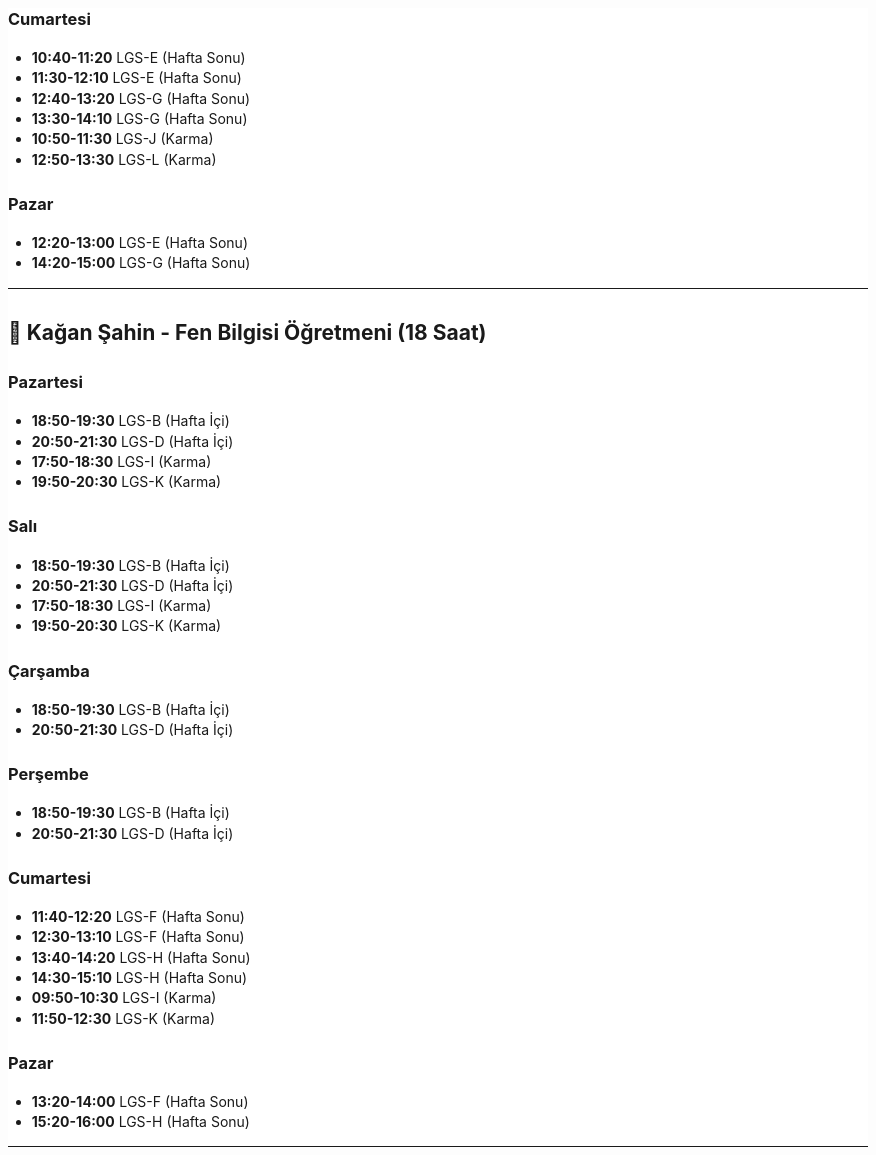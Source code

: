 ### Cumartesi
- **10:40-11:20** LGS-E (Hafta Sonu)
- **11:30-12:10** LGS-E (Hafta Sonu)
- **12:40-13:20** LGS-G (Hafta Sonu)
- **13:30-14:10** LGS-G (Hafta Sonu)
- **10:50-11:30** LGS-J (Karma)
- **12:50-13:30** LGS-L (Karma)

### Pazar
- **12:20-13:00** LGS-E (Hafta Sonu)
- **14:20-15:00** LGS-G (Hafta Sonu)

---

## 🔬 Kağan Şahin - Fen Bilgisi Öğretmeni (18 Saat)

### Pazartesi
- **18:50-19:30** LGS-B (Hafta İçi)
- **20:50-21:30** LGS-D (Hafta İçi)
- **17:50-18:30** LGS-I (Karma)
- **19:50-20:30** LGS-K (Karma)

### Salı
- **18:50-19:30** LGS-B (Hafta İçi)
- **20:50-21:30** LGS-D (Hafta İçi)
- **17:50-18:30** LGS-I (Karma)
- **19:50-20:30** LGS-K (Karma)

### Çarşamba
- **18:50-19:30** LGS-B (Hafta İçi)
- **20:50-21:30** LGS-D (Hafta İçi)

### Perşembe
- **18:50-19:30** LGS-B (Hafta İçi)
- **20:50-21:30** LGS-D (Hafta İçi)

### Cumartesi
- **11:40-12:20** LGS-F (Hafta Sonu)
- **12:30-13:10** LGS-F (Hafta Sonu)
- **13:40-14:20** LGS-H (Hafta Sonu)
- **14:30-15:10** LGS-H (Hafta Sonu)
- **09:50-10:30** LGS-I (Karma)
- **11:50-12:30** LGS-K (Karma)

### Pazar
- **13:20-14:00** LGS-F (Hafta Sonu)
- **15:20-16:00** LGS-H (Hafta Sonu)

---
